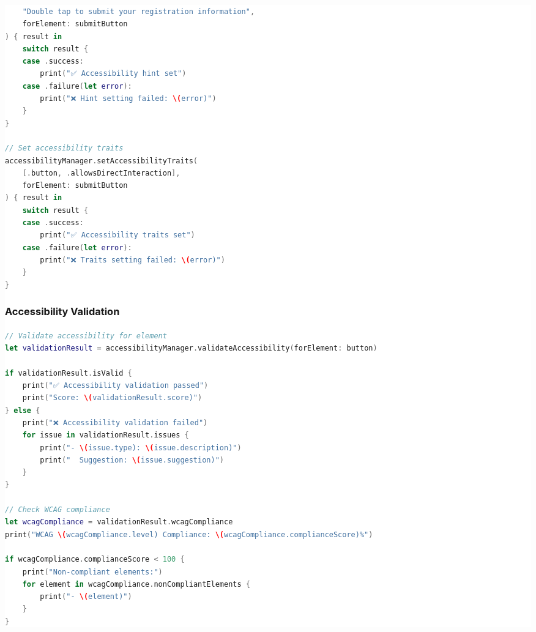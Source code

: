 ```swift
    "Double tap to submit your registration information",
    forElement: submitButton
) { result in
    switch result {
    case .success:
        print("✅ Accessibility hint set")
    case .failure(let error):
        print("❌ Hint setting failed: \(error)")
    }
}

// Set accessibility traits
accessibilityManager.setAccessibilityTraits(
    [.button, .allowsDirectInteraction],
    forElement: submitButton
) { result in
    switch result {
    case .success:
        print("✅ Accessibility traits set")
    case .failure(let error):
        print("❌ Traits setting failed: \(error)")
    }
}
```

### Accessibility Validation

```swift
// Validate accessibility for element
let validationResult = accessibilityManager.validateAccessibility(forElement: button)

if validationResult.isValid {
    print("✅ Accessibility validation passed")
    print("Score: \(validationResult.score)")
} else {
    print("❌ Accessibility validation failed")
    for issue in validationResult.issues {
        print("- \(issue.type): \(issue.description)")
        print("  Suggestion: \(issue.suggestion)")
    }
}

// Check WCAG compliance
let wcagCompliance = validationResult.wcagCompliance
print("WCAG \(wcagCompliance.level) Compliance: \(wcagCompliance.complianceScore)%")

if wcagCompliance.complianceScore < 100 {
    print("Non-compliant elements:")
    for element in wcagCompliance.nonCompliantElements {
        print("- \(element)")
    }
}
```
